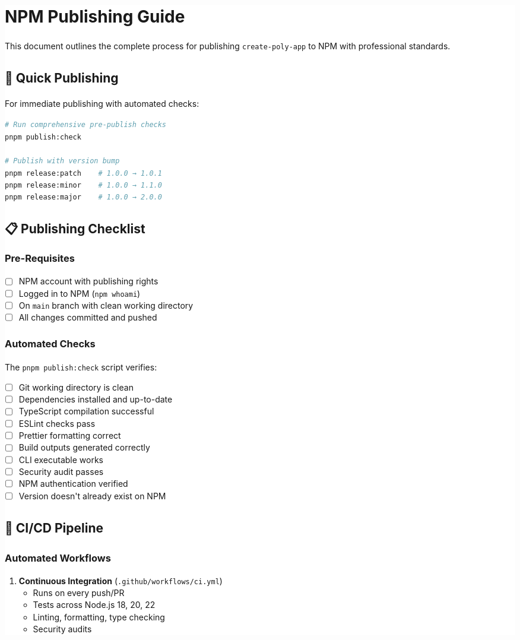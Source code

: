 # NPM Publishing Guide

This document outlines the complete process for publishing `create-poly-app` to NPM with professional standards.

## 🚀 Quick Publishing

For immediate publishing with automated checks:

```bash
# Run comprehensive pre-publish checks
pnpm publish:check

# Publish with version bump
pnpm release:patch    # 1.0.0 → 1.0.1
pnpm release:minor    # 1.0.0 → 1.1.0
pnpm release:major    # 1.0.0 → 2.0.0
```

## 📋 Publishing Checklist

### Pre-Requisites

- [ ] NPM account with publishing rights
- [ ] Logged in to NPM (`npm whoami`)
- [ ] On `main` branch with clean working directory
- [ ] All changes committed and pushed

### Automated Checks

The `pnpm publish:check` script verifies:

- [ ] Git working directory is clean
- [ ] Dependencies installed and up-to-date
- [ ] TypeScript compilation successful
- [ ] ESLint checks pass
- [ ] Prettier formatting correct
- [ ] Build outputs generated correctly
- [ ] CLI executable works
- [ ] Security audit passes
- [ ] NPM authentication verified
- [ ] Version doesn't already exist on NPM

## 🔄 CI/CD Pipeline

### Automated Workflows

1. **Continuous Integration** (`.github/workflows/ci.yml`)
   - Runs on every push/PR
   - Tests across Node.js 18, 20, 22
   - Linting, formatting, type checking
   - Security audits
